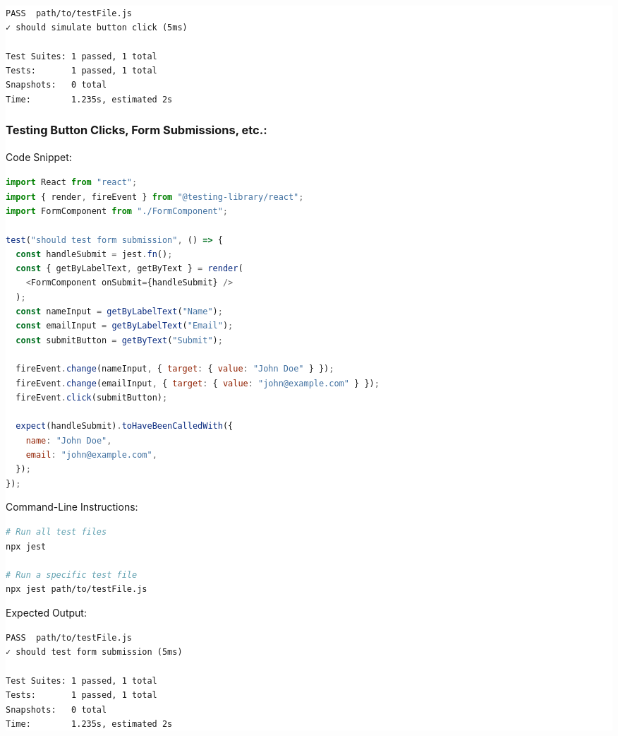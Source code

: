 ```
PASS  path/to/testFile.js
✓ should simulate button click (5ms)

Test Suites: 1 passed, 1 total
Tests:       1 passed, 1 total
Snapshots:   0 total
Time:        1.235s, estimated 2s
```

### Testing Button Clicks, Form Submissions, etc.:

Code Snippet:

```javascript
import React from "react";
import { render, fireEvent } from "@testing-library/react";
import FormComponent from "./FormComponent";

test("should test form submission", () => {
  const handleSubmit = jest.fn();
  const { getByLabelText, getByText } = render(
    <FormComponent onSubmit={handleSubmit} />
  );
  const nameInput = getByLabelText("Name");
  const emailInput = getByLabelText("Email");
  const submitButton = getByText("Submit");

  fireEvent.change(nameInput, { target: { value: "John Doe" } });
  fireEvent.change(emailInput, { target: { value: "john@example.com" } });
  fireEvent.click(submitButton);

  expect(handleSubmit).toHaveBeenCalledWith({
    name: "John Doe",
    email: "john@example.com",
  });
});
```

Command-Line Instructions:

```bash
# Run all test files
npx jest

# Run a specific test file
npx jest path/to/testFile.js
```

Expected Output:

```
PASS  path/to/testFile.js
✓ should test form submission (5ms)

Test Suites: 1 passed, 1 total
Tests:       1 passed, 1 total
Snapshots:   0 total
Time:        1.235s, estimated 2s
```
